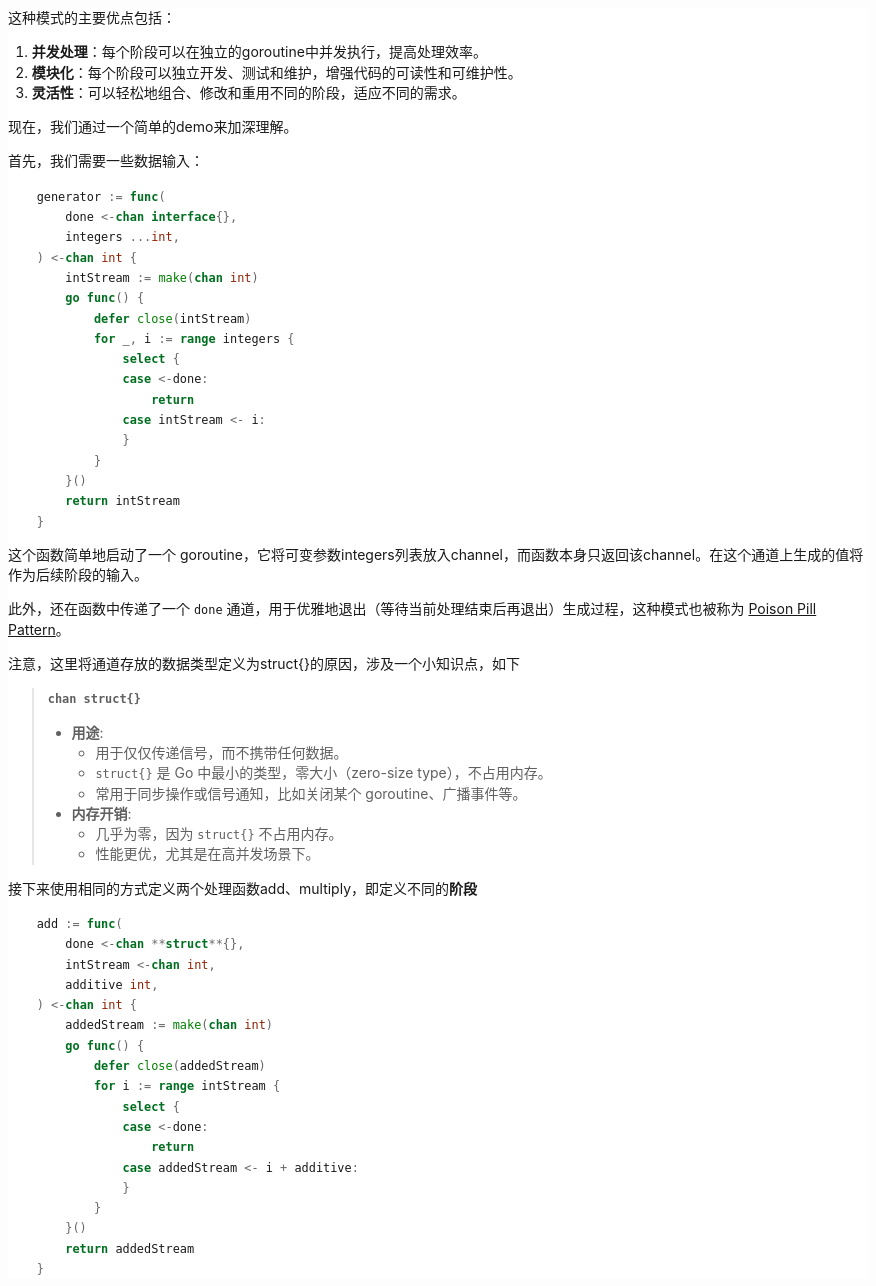 这种模式的主要优点包括：

1. **并发处理**：每个阶段可以在独立的goroutine中并发执行，提高处理效率。
2. **模块化**：每个阶段可以独立开发、测试和维护，增强代码的可读性和可维护性。
3. **灵活性**：可以轻松地组合、修改和重用不同的阶段，适应不同的需求。

现在，我们通过一个简单的demo来加深理解。

首先，我们需要一些数据输入：

```go
	generator := func(
		done <-chan interface{},
		integers ...int,
	) <-chan int {
		intStream := make(chan int)
		go func() {
			defer close(intStream)
			for _, i := range integers {
				select {
				case <-done:
					return
				case intStream <- i:
				}
			}
		}()
		return intStream
	}
```

这个函数简单地启动了一个 goroutine，它将可变参数integers列表放入channel，而函数本身只返回该channel。在这个通道上生成的值将作为后续阶段的输入。

此外，还在函数中传递了一个 `done` 通道，用于优雅地退出（等待当前处理结束后再退出）生成过程，这种模式也被称为 [Poison Pill Pattern](https://java-design-patterns.com/patterns/poison-pill/)。

注意，这里将通道存放的数据类型定义为struct{}的原因，涉及一个小知识点，如下

> **`chan struct{}`**
> 
> - **用途**:
>     - 用于仅仅传递信号，而不携带任何数据。
>     - `struct{}` 是 Go 中最小的类型，零大小（zero-size type），不占用内存。
>     - 常用于同步操作或信号通知，比如关闭某个 goroutine、广播事件等。
> - **内存开销**:
>     - 几乎为零，因为 `struct{}` 不占用内存。
>     - 性能更优，尤其是在高并发场景下。

接下来使用相同的方式定义两个处理函数add、multiply，即定义不同的**阶段**

```go
	add := func(
		done <-chan **struct**{},
		intStream <-chan int,
		additive int,
	) <-chan int {
		addedStream := make(chan int)
		go func() {
			defer close(addedStream)
			for i := range intStream {
				select {
				case <-done:
					return
				case addedStream <- i + additive:
				}
			}
		}()
		return addedStream
	}
```